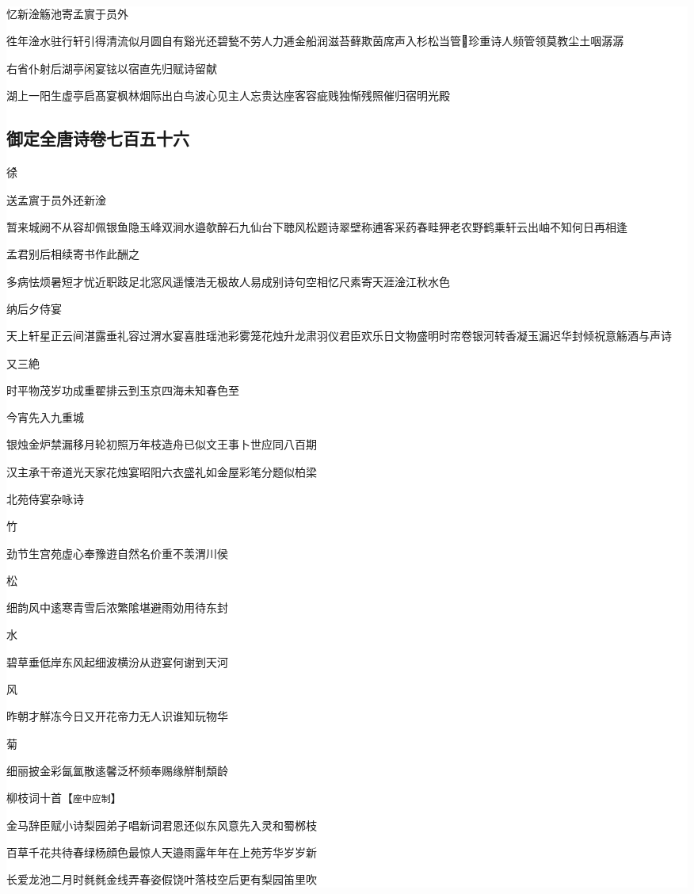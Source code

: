 忆新淦觞池寄孟賔于员外  

徃年淦水驻行轩引得清流似月圆自有谿光还碧甃不劳人力逓金船润滋苔藓欺茵席声入杉松当管珍重诗人频管领莫教尘土咽潺潺  

右省仆射后湖亭闲宴铉以宿直先归赋诗留献  

湖上一阳生虚亭启髙宴枫林烟际出白鸟波心见主人忘贵达座客容疵贱独惭残照催归宿明光殿  

## 御定全唐诗卷七百五十六  

徐  

送孟賔于员外还新淦  

暂来城阙不从容却佩银鱼隐玉峰双涧水邉欹醉石九仙台下聴风松题诗翠壁称逋客采药春畦狎老农野鹤乗轩云出岫不知何日再相逢  

孟君别后相续寄书作此酬之  

多病怯烦暑短才忧近职跂足北窓风遥懐浩无极故人易成别诗句空相忆尺素寄天涯淦江秋水色  

纳后夕侍宴  

天上轩星正云间湛露垂礼容过渭水宴喜胜瑶池彩雾笼花烛升龙肃羽仪君臣欢乐日文物盛明时帘卷银河转香凝玉漏迟华封倾祝意觞酒与声诗  

又三絶  

时平物茂岁功成重翟排云到玉京四海未知春色至  

今宵先入九重城  

银烛金炉禁漏移月轮初照万年枝造舟已似文王事卜世应同八百期  

汉主承干帝道光天家花烛宴昭阳六衣盛礼如金屋彩笔分题似柏梁  

北苑侍宴杂咏诗  

竹  

劲节生宫苑虚心奉豫逰自然名价重不羡渭川侯  

松  

细韵风中逺寒青雪后浓繁隂堪避雨効用待东封  

水  

碧草垂低岸东风起细波横汾从逰宴何谢到天河  

风  

昨朝才觧冻今日又开花帝力无人识谁知玩物华  

菊  

细丽披金彩氤氲散逺馨泛杯频奉赐缘觧制頽龄  

柳枝词十首【`座中应制`】  

金马辞臣赋小诗梨园弟子唱新词君恩还似东风意先入灵和蜀桞枝  

百草千花共待春绿杨顔色最惊人天邉雨露年年在上苑芳华岁岁新  

长爱龙池二月时毵毵金线弄春姿假饶叶落枝空后更有梨园笛里吹  
